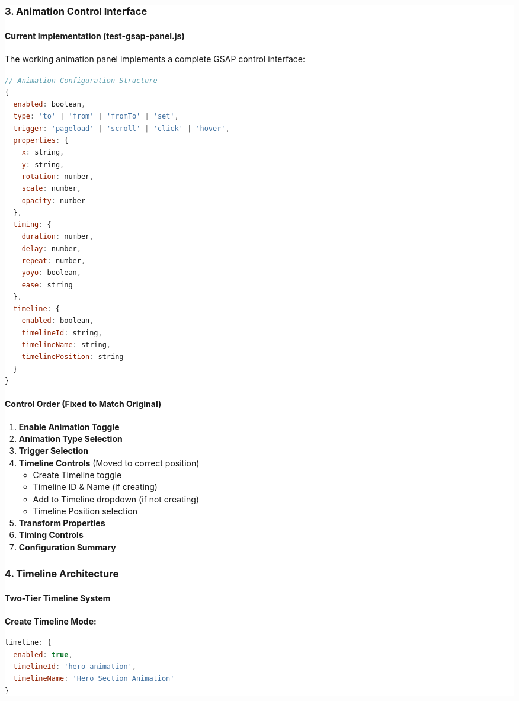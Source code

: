 ### 3. Animation Control Interface

#### Current Implementation (test-gsap-panel.js)
The working animation panel implements a complete GSAP control interface:

```javascript
// Animation Configuration Structure
{
  enabled: boolean,
  type: 'to' | 'from' | 'fromTo' | 'set',
  trigger: 'pageload' | 'scroll' | 'click' | 'hover',
  properties: {
    x: string,
    y: string,
    rotation: number,
    scale: number,
    opacity: number
  },
  timing: {
    duration: number,
    delay: number,
    repeat: number,
    yoyo: boolean,
    ease: string
  },
  timeline: {
    enabled: boolean,
    timelineId: string,
    timelineName: string,
    timelinePosition: string
  }
}
```

#### Control Order (Fixed to Match Original)
1. **Enable Animation Toggle**
2. **Animation Type Selection**
3. **Trigger Selection**
4. **Timeline Controls** (Moved to correct position)
   - Create Timeline toggle
   - Timeline ID & Name (if creating)
   - Add to Timeline dropdown (if not creating)
   - Timeline Position selection
5. **Transform Properties**
6. **Timing Controls**
7. **Configuration Summary**

### 4. Timeline Architecture

#### Two-Tier Timeline System
**Create Timeline Mode:**
```javascript
timeline: {
  enabled: true,
  timelineId: 'hero-animation',
  timelineName: 'Hero Section Animation'
}
```
